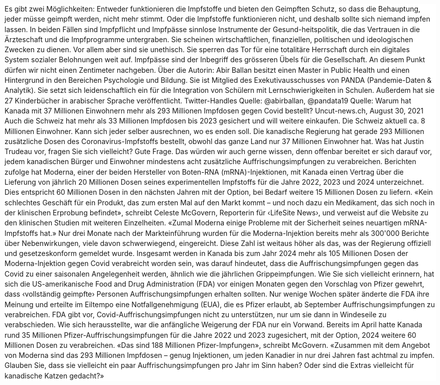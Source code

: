 Es gibt zwei Möglichkeiten: Entweder funktionieren die Impfstoffe und bieten den Geimpften Schutz, so dass die Behauptung, jeder müsse geimpft werden, nicht mehr stimmt. Oder die Impfstoffe funktionieren nicht, und deshalb sollte sich niemand impfen lassen. In beiden Fällen sind Impfpflicht und Impfpässe sinnlose Instrumente der Gesund-heitspolitik, die das Vertrauen in die Ärzteschaft und die Impfprogramme untergraben. Sie scheinen wirtschaftlichen, finanziellen, politischen und ideologischen Zwecken zu dienen. Vor allem aber sind sie unethisch. Sie sperren das Tor für eine totalitäre Herrschaft durch ein digitales System sozialer Belohnungen weit auf.
Impfpässe sind der Inbegriff des grösseren Übels für die Gesellschaft. An diesem Punkt dürfen wir nicht einen Zentimeter nachgeben.
Über die Autorin:
Abir Ballan besitzt einen Master in Public Health und einen Hintergrund in den Bereichen Psychologie und Bildung. Sie ist Mitglied des Exekutivausschusses von PANDA (Pandemie-Daten & Analytik). Sie setzt sich leidenschaftlich ein für die Integration von Schülern mit Lernschwierigkeiten in Schulen. Außerdem hat sie 27 Kinderbücher in arabischer Sprache veröffentlicht.
Twitter-Handles
Quelle: @abirballan, @pandata19
Quelle:
Warum hat Kanada mit 37 Millionen Einwohnern
mehr als 293 Millionen Impfdosen gegen Covid bestellt?
Uncut-news.ch, August 30, 2021
Auch die Schweiz hat mehr als 33 Millionen Impfdosen bis 2023 gesichert und will weitere einkaufen. Die Schweiz aktuell ca. 8 Millionen Einwohner. Kann sich jeder selber ausrechnen, wo es enden soll.
Die kanadische Regierung hat gerade 293 Millionen zusätzliche Dosen des Coronavirus-Impfstoffs bestellt, obwohl das ganze Land nur 37 Millionen Einwohner hat. Was hat Justin Trudeau vor, fragen Sie sich vielleicht? Gute Frage. Das würden wir auch gerne wissen, denn offenbar bereitet er sich darauf vor, jedem kanadischen Bürger und Einwohner mindestens acht zusätzliche Auffrischungsimpfungen zu verabreichen. Berichten zufolge hat Moderna, einer der beiden Hersteller von Boten-RNA (mRNA)-Injektionen, mit Kanada einen Vertrag über die Lieferung von jährlich 20 Millionen Dosen seines experimentellen Impfstoffs für die Jahre 2022, 2023 und 2024 unterzeichnet. Dies entspricht 60 Millionen Dosen in den nächsten Jahren mit der Option, bei Bedarf weitere 15 Millionen Dosen zu liefern. «Kein schlechtes Geschäft für ein Produkt, das zum ersten Mal auf den Markt kommt – und noch dazu ein Medikament, das sich noch in der klinischen Erprobung befindet», schreibt Celeste McGovern, Reporterin für ‹LifeSite News›, und verweist auf die Website zu den klinischen Studien mit weiteren Einzelheiten.
«Zumal Moderna einige Probleme mit der Sicherheit seines neuartigen mRNA-Impfstoffs hat.» Nur drei Monate nach der Markteinführung wurden für die Moderna-Injektion bereits mehr als 300'000 Berichte über Nebenwirkungen, viele davon schwerwiegend, eingereicht. Diese Zahl ist weitaus höher als das, was der Regierung offiziell und gesetzeskonform gemeldet wurde. Insgesamt werden in Kanada bis zum Jahr 2024 mehr als 105 Millionen Dosen der Moderna-Injektion gegen Covid verabreicht worden sein, was darauf hindeutet, dass die Auffrischungsimpfungen gegen das Covid zu einer saisonalen Angelegenheit werden, ähnlich wie die jährlichen Grippeimpfungen.
Wie Sie sich vielleicht erinnern, hat sich die US-amerikanische Food and Drug Administration (FDA) vor einigen Monaten gegen den Vorschlag von Pfizer gewehrt, dass ‹vollständig geimpfte› Personen Auffrischungsimpfungen erhalten sollten. Nur wenige Wochen später änderte die FDA ihre Meinung und erteilte im Eiltempo eine Notfallgenehmigung (EUA), die es Pfizer erlaubt, ab September Auffrischungsimpfungen zu verabreichen.
FDA gibt vor, Covid-Auffrischungsimpfungen nicht zu unterstützen, nur um sie dann in Windeseile zu verabschieden. Wie sich herausstellte, war die anfängliche Weigerung der FDA nur ein Vorwand. Bereits im April hatte Kanada rund 35 Millionen Pfizer-Auffrischungsimpfungen für die Jahre 2022 und 2023 zugesichert, mit der Option, 2024 weitere 60 Millionen Dosen zu verabreichen. «Das sind 188 Millionen Pfizer-Impfungen», schreibt McGovern. «Zusammen mit dem Angebot von Moderna sind das 293 Millionen Impfdosen – genug Injektionen, um jeden Kanadier in nur drei Jahren fast achtmal zu impfen. Glauben Sie, dass sie vielleicht ein paar Auffrischungsimpfungen pro Jahr im Sinn haben? Oder sind die Extras vielleicht für kanadische Katzen gedacht?»
